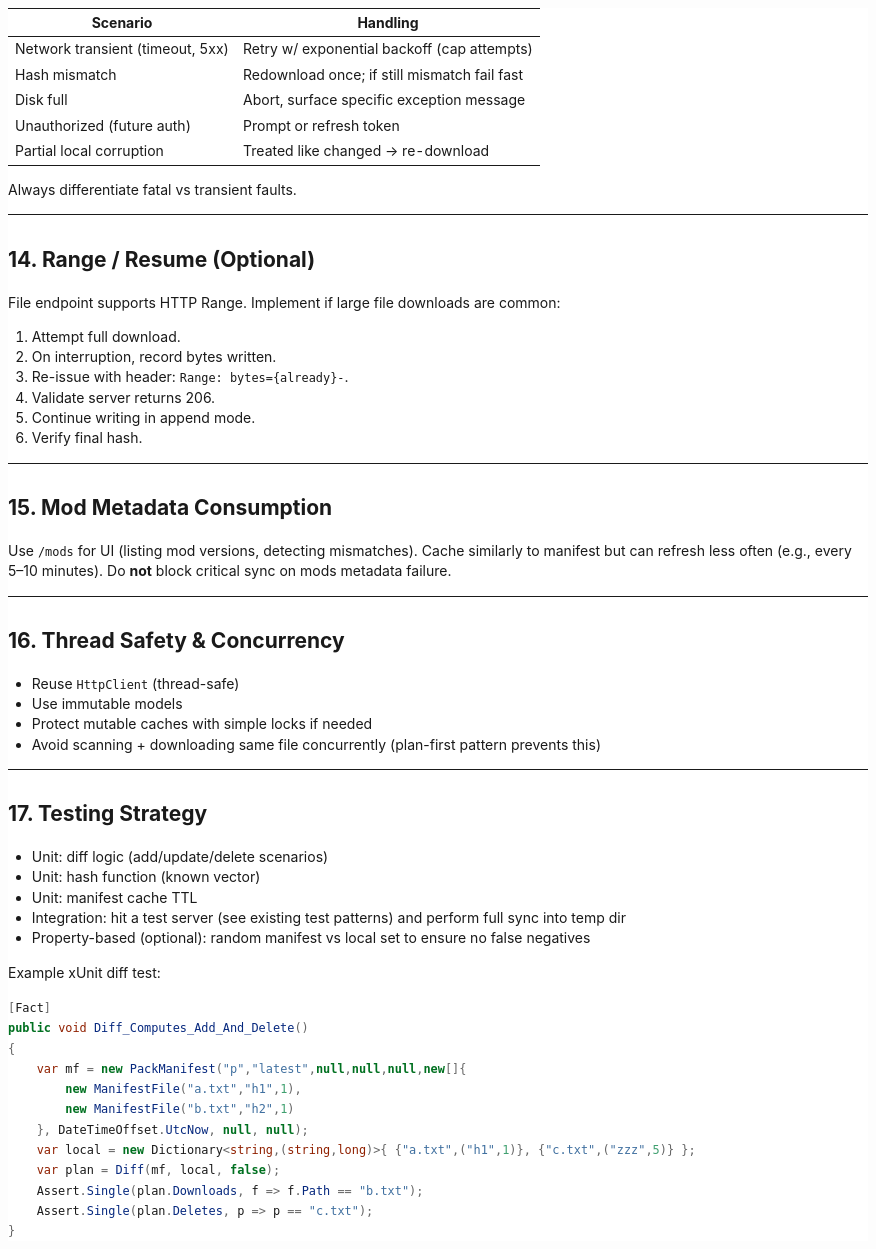| Scenario | Handling |
|----------|----------|
| Network transient (timeout, 5xx) | Retry w/ exponential backoff (cap attempts) |
| Hash mismatch | Redownload once; if still mismatch fail fast |
| Disk full | Abort, surface specific exception message |
| Unauthorized (future auth) | Prompt or refresh token |
| Partial local corruption | Treated like changed -> re-download |

Always differentiate fatal vs transient faults.

---
## 14. Range / Resume (Optional)

File endpoint supports HTTP Range. Implement if large file downloads are common:
1. Attempt full download.
2. On interruption, record bytes written.
3. Re-issue with header: `Range: bytes={already}-`.
4. Validate server returns 206.
5. Continue writing in append mode.
6. Verify final hash.

---
## 15. Mod Metadata Consumption

Use `/mods` for UI (listing mod versions, detecting mismatches). Cache similarly to manifest but can refresh less often (e.g., every 5–10 minutes). Do **not** block critical sync on mods metadata failure.

---
## 16. Thread Safety & Concurrency

- Reuse `HttpClient` (thread-safe)
- Use immutable models
- Protect mutable caches with simple locks if needed
- Avoid scanning + downloading same file concurrently (plan-first pattern prevents this)

---
## 17. Testing Strategy

- Unit: diff logic (add/update/delete scenarios)
- Unit: hash function (known vector)
- Unit: manifest cache TTL
- Integration: hit a test server (see existing test patterns) and perform full sync into temp dir
- Property-based (optional): random manifest vs local set to ensure no false negatives

Example xUnit diff test:
```csharp
[Fact]
public void Diff_Computes_Add_And_Delete()
{
    var mf = new PackManifest("p","latest",null,null,null,new[]{
        new ManifestFile("a.txt","h1",1),
        new ManifestFile("b.txt","h2",1)
    }, DateTimeOffset.UtcNow, null, null);
    var local = new Dictionary<string,(string,long)>{ {"a.txt",("h1",1)}, {"c.txt",("zzz",5)} };
    var plan = Diff(mf, local, false);
    Assert.Single(plan.Downloads, f => f.Path == "b.txt");
    Assert.Single(plan.Deletes, p => p == "c.txt");
}
```